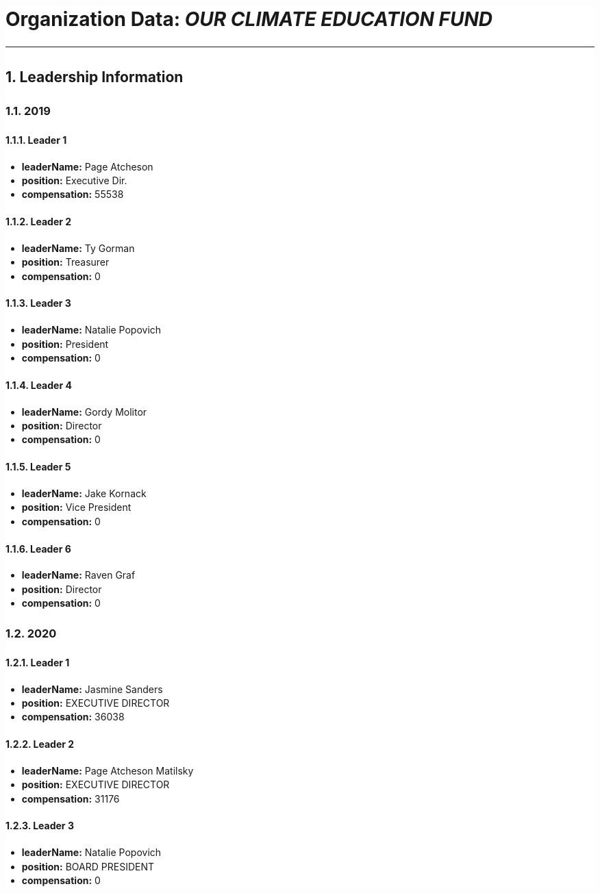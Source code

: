 # Organization Data: *OUR CLIMATE EDUCATION FUND*

---

## 1. Leadership Information

### 1.1. 2019
#### 1.1.1. Leader 1
- **leaderName:** Page Atcheson
- **position:** Executive Dir.
- **compensation:** 55538

#### 1.1.2. Leader 2
- **leaderName:** Ty Gorman
- **position:** Treasurer
- **compensation:** 0

#### 1.1.3. Leader 3
- **leaderName:** Natalie Popovich
- **position:** President
- **compensation:** 0

#### 1.1.4. Leader 4
- **leaderName:** Gordy Molitor
- **position:** Director
- **compensation:** 0

#### 1.1.5. Leader 5
- **leaderName:** Jake Kornack
- **position:** Vice President
- **compensation:** 0

#### 1.1.6. Leader 6
- **leaderName:** Raven Graf
- **position:** Director
- **compensation:** 0

### 1.2. 2020
#### 1.2.1. Leader 1
- **leaderName:** Jasmine Sanders
- **position:** EXECUTIVE DIRECTOR
- **compensation:** 36038

#### 1.2.2. Leader 2
- **leaderName:** Page Atcheson Matilsky
- **position:** EXECUTIVE DIRECTOR
- **compensation:** 31176

#### 1.2.3. Leader 3
- **leaderName:** Natalie Popovich
- **position:** BOARD PRESIDENT
- **compensation:** 0

